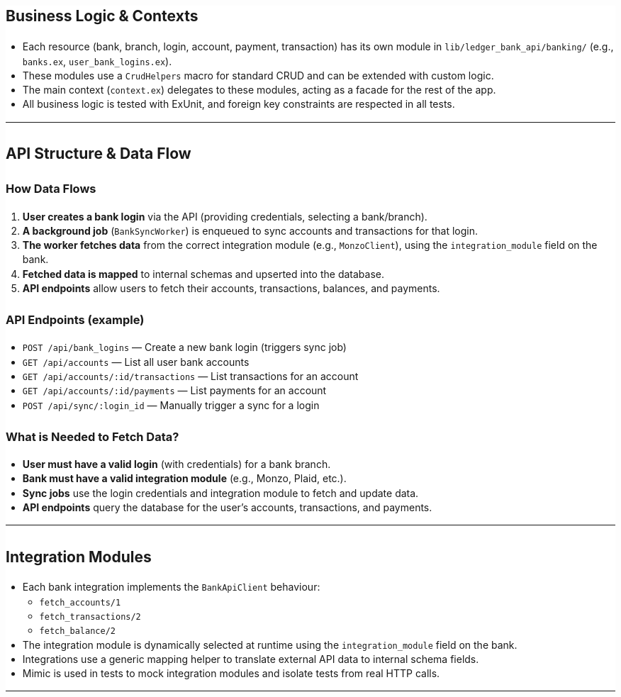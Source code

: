 
## Business Logic & Contexts

- Each resource (bank, branch, login, account, payment, transaction) has its own module in `lib/ledger_bank_api/banking/` (e.g., `banks.ex`, `user_bank_logins.ex`).
- These modules use a `CrudHelpers` macro for standard CRUD and can be extended with custom logic.
- The main context (`context.ex`) delegates to these modules, acting as a facade for the rest of the app.
- All business logic is tested with ExUnit, and foreign key constraints are respected in all tests.

---

## API Structure & Data Flow

### **How Data Flows**
1. **User creates a bank login** via the API (providing credentials, selecting a bank/branch).
2. **A background job** (`BankSyncWorker`) is enqueued to sync accounts and transactions for that login.
3. **The worker fetches data** from the correct integration module (e.g., `MonzoClient`), using the `integration_module` field on the bank.
4. **Fetched data is mapped** to internal schemas and upserted into the database.
5. **API endpoints** allow users to fetch their accounts, transactions, balances, and payments.

### **API Endpoints (example)**
- `POST /api/bank_logins` — Create a new bank login (triggers sync job)
- `GET /api/accounts` — List all user bank accounts
- `GET /api/accounts/:id/transactions` — List transactions for an account
- `GET /api/accounts/:id/payments` — List payments for an account
- `POST /api/sync/:login_id` — Manually trigger a sync for a login

### **What is Needed to Fetch Data?**
- **User must have a valid login** (with credentials) for a bank branch.
- **Bank must have a valid integration module** (e.g., Monzo, Plaid, etc.).
- **Sync jobs** use the login credentials and integration module to fetch and update data.
- **API endpoints** query the database for the user’s accounts, transactions, and payments.

---

## Integration Modules

- Each bank integration implements the `BankApiClient` behaviour:
  - `fetch_accounts/1`
  - `fetch_transactions/2`
  - `fetch_balance/2`
- The integration module is dynamically selected at runtime using the `integration_module` field on the bank.
- Integrations use a generic mapping helper to translate external API data to internal schema fields.
- Mimic is used in tests to mock integration modules and isolate tests from real HTTP calls.

---